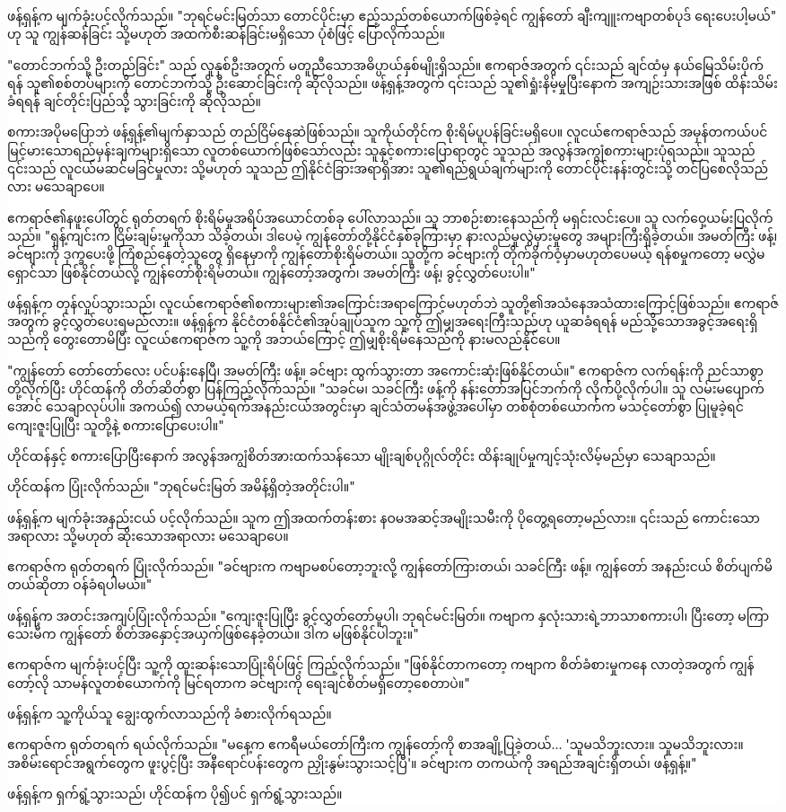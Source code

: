 ဖန့်ရှန့်က မျက်ခုံးပင့်လိုက်သည်။ "ဘုရင်မင်းမြတ်သာ တောင်ပိုင်းမှာ ဧည့်သည်တစ်ယောက်ဖြစ်ခဲ့ရင် ကျွန်တော် ချီးကျူးကဗျာတစ်ပုဒ် ရေးပေးပါ့မယ်" ဟု သူ ကျွန်ဆန်ခြင်း သို့မဟုတ် အထက်စီးဆန်ခြင်းမရှိသော ပုံစံဖြင့် ပြောလိုက်သည်။

"တောင်ဘက်သို့ ဦးတည်ခြင်း" သည် လူနှစ်ဦးအတွက် မတူညီသောအဓိပ္ပာယ်နှစ်မျိုးရှိသည်။ ဧကရာဇ်အတွက် ၎င်းသည် ချင်ထံမှ နယ်မြေသိမ်းပိုက်ရန် သူ၏စစ်တပ်များကို တောင်ဘက်သို့ ဦးဆောင်ခြင်းကို ဆိုလိုသည်။ ဖန့်ရှန့်အတွက် ၎င်းသည် သူ၏ရှုံးနိမ့်မှုပြီးနောက် အကျဉ်းသားအဖြစ် ထိန်းသိမ်းခံရရန် ချင်တိုင်းပြည်သို့ သွားခြင်းကို ဆိုလိုသည်။

စကားအပိုမပြောဘဲ ဖန့်ရှန့်၏မျက်နှာသည် တည်ငြိမ်နေဆဲဖြစ်သည်။ သူကိုယ်တိုင်က စိုးရိမ်ပူပန်ခြင်းမရှိပေ။ လူငယ်ဧကရာဇ်သည် အမှန်တကယ်ပင် မြင့်မားသောရည်မှန်းချက်များရှိသော လူတစ်ယောက်ဖြစ်သော်လည်း သူနှင့်စကားပြောရာတွင် သူသည် အလွန်အကျွံစကားများပုံရသည်။ သူသည် ၎င်းသည် လူငယ်မဆင်မခြင်မှုလား သို့မဟုတ် သူသည် ဤနိုင်ငံခြားအရာရှိအား သူ၏ရည်ရွယ်ချက်များကို တောင်ပိုင်းနန်းတွင်းသို့ တင်ပြစေလိုသည်လား မသေချာပေ။

ဧကရာဇ်၏နဖူးပေါ်တွင် ရုတ်တရက် စိုးရိမ်မှုအရိပ်အယောင်တစ်ခု ပေါ်လာသည်။ သူ ဘာစဉ်းစားနေသည်ကို မရှင်းလင်းပေ။ သူ လက်ဝှေ့ယမ်းပြလိုက်သည်။ "ရှန့်ကျင်းက ငြိမ်းချမ်းမှုကိုသာ သိခဲ့တယ်၊ ဒါပေမဲ့ ကျွန်တော်တို့နိုင်ငံနှစ်ခုကြားမှာ နားလည်မှုလွဲမှားမှုတွေ အများကြီးရှိခဲ့တယ်။ အမတ်ကြီး ဖန့်၊ ခင်ဗျားကို ဒုက္ခပေးဖို့ ကြံစည်နေတဲ့သူတွေ ရှိနေမှာကို ကျွန်တော်စိုးရိမ်တယ်။ သူတို့က ခင်ဗျားကို တိုက်ခိုက်ဝံ့မှာမဟုတ်ပေမယ့် ရန်စမှုကတော့ မလွှဲမရှောင်သာ ဖြစ်နိုင်တယ်လို့ ကျွန်တော်စိုးရိမ်တယ်။ ကျွန်တော့်အတွက်၊ အမတ်ကြီး ဖန့်၊ ခွင့်လွှတ်ပေးပါ။"

ဖန့်ရှန့်က တုန်လှုပ်သွားသည်၊ လူငယ်ဧကရာဇ်၏စကားများ၏အကြောင်းအရာကြောင့်မဟုတ်ဘဲ သူတို့၏အသံနေအသံထားကြောင့်ဖြစ်သည်။ ဧကရာဇ်အတွက် ခွင့်လွှတ်ပေးရမည်လား။ ဖန့်ရှန့်က နိုင်ငံတစ်နိုင်ငံ၏အုပ်ချုပ်သူက သူ့ကို ဤမျှအရေးကြီးသည်ဟု ယူဆခံရရန် မည်သို့သောအခွင့်အရေးရှိသည်ကို တွေးတောမိပြီး လူငယ်ဧကရာဇ်က သူ့ကို အဘယ်ကြောင့် ဤမျှစိုးရိမ်နေသည်ကို နားမလည်နိုင်ပေ။

"ကျွန်တော် တော်တော်လေး ပင်ပန်းနေပြီ၊ အမတ်ကြီး ဖန့်။ ခင်ဗျား ထွက်သွားတာ အကောင်းဆုံးဖြစ်နိုင်တယ်။" ဧကရာဇ်က လက်ရန်းကို ညင်သာစွာ တို့လိုက်ပြီး ဟိုင်ထန်ကို တိတ်ဆိတ်စွာ ပြန်ကြည့်လိုက်သည်။ "သခင်မ၊ သခင်ကြီး ဖန့်ကို နန်းတော်အပြင်ဘက်ကို လိုက်ပို့လိုက်ပါ။ သူ လမ်းမပျောက်အောင် သေချာလုပ်ပါ။ အကယ်၍ လာမယ့်ရက်အနည်းငယ်အတွင်းမှာ ချင်သံတမန်အဖွဲ့အပေါ်မှာ တစ်စုံတစ်ယောက်က မသင့်တော်စွာ ပြုမူခဲ့ရင် ကျေးဇူးပြုပြီး သူတို့နဲ့ စကားပြောပေးပါ။"

ဟိုင်ထန်နှင့် စကားပြောပြီးနောက် အလွန်အကျွံစိတ်အားထက်သန်သော မျိုးချစ်ပုဂ္ဂိုလ်တိုင်း ထိန်းချုပ်မှုကျင့်သုံးလိမ့်မည်မှာ သေချာသည်။

ဟိုင်ထန်က ပြုံးလိုက်သည်။ "ဘုရင်မင်းမြတ် အမိန့်ရှိတဲ့အတိုင်းပါ။"

ဖန့်ရှန့်က မျက်ခုံးအနည်းငယ် ပင့်လိုက်သည်။ သူက ဤအထက်တန်းစား နဝမအဆင့်အမျိုးသမီးကို ပိုတွေ့ရတော့မည်လား။ ၎င်းသည် ကောင်းသောအရာလား သို့မဟုတ် ဆိုးသောအရာလား မသေချာပေ။

ဧကရာဇ်က ရုတ်တရက် ပြုံးလိုက်သည်။ "ခင်ဗျားက ကဗျာမစပ်တော့ဘူးလို့ ကျွန်တော်ကြားတယ်၊ သခင်ကြီး ဖန့်။ ကျွန်တော် အနည်းငယ် စိတ်ပျက်မိတယ်ဆိုတာ ဝန်ခံရပါမယ်။"

ဖန့်ရှန့်က အတင်းအကျပ်ပြုံးလိုက်သည်။ "ကျေးဇူးပြုပြီး ခွင့်လွှတ်တော်မူပါ၊ ဘုရင်မင်းမြတ်။ ကဗျာက နှလုံးသားရဲ့ဘာသာစကားပါ၊ ပြီးတော့ မကြာသေးမီက ကျွန်တော် စိတ်အနှောင့်အယှက်ဖြစ်နေခဲ့တယ်။ ဒါက မဖြစ်နိုင်ပါဘူး။"

ဧကရာဇ်က မျက်ခုံးပင့်ပြီး သူ့ကို ထူးဆန်းသောပြုံးရိပ်ဖြင့် ကြည့်လိုက်သည်။ "ဖြစ်နိုင်တာကတော့ ကဗျာက စိတ်ခံစားမှုကနေ လာတဲ့အတွက် ကျွန်တော့်လို သာမန်လူတစ်ယောက်ကို မြင်ရတာက ခင်ဗျားကို ရေးချင်စိတ်မရှိတော့စေတာပဲ။"

ဖန့်ရှန့်က သူ့ကိုယ်သူ ချွေးထွက်လာသည်ကို ခံစားလိုက်ရသည်။

ဧကရာဇ်က ရုတ်တရက် ရယ်လိုက်သည်။ "မနေ့က ဧကရီမယ်တော်ကြီးက ကျွန်တော့်ကို စာအချို့ပြခဲ့တယ်... 'သူမသိဘူးလား။ သူမသိဘူးလား။ အစိမ်းရောင်အရွက်တွေက ဖူးပွင့်ပြီး အနီရောင်ပန်းတွေက ညှိုးနွမ်းသွားသင့်ပြီ'။ ခင်ဗျားက တကယ်ကို အရည်အချင်းရှိတယ်၊ ဖန့်ရှန့်။"

ဖန့်ရှန့်က ရှက်ရွံ့သွားသည်၊ ဟိုင်ထန်က ပို၍ပင် ရှက်ရွံ့သွားသည်။

